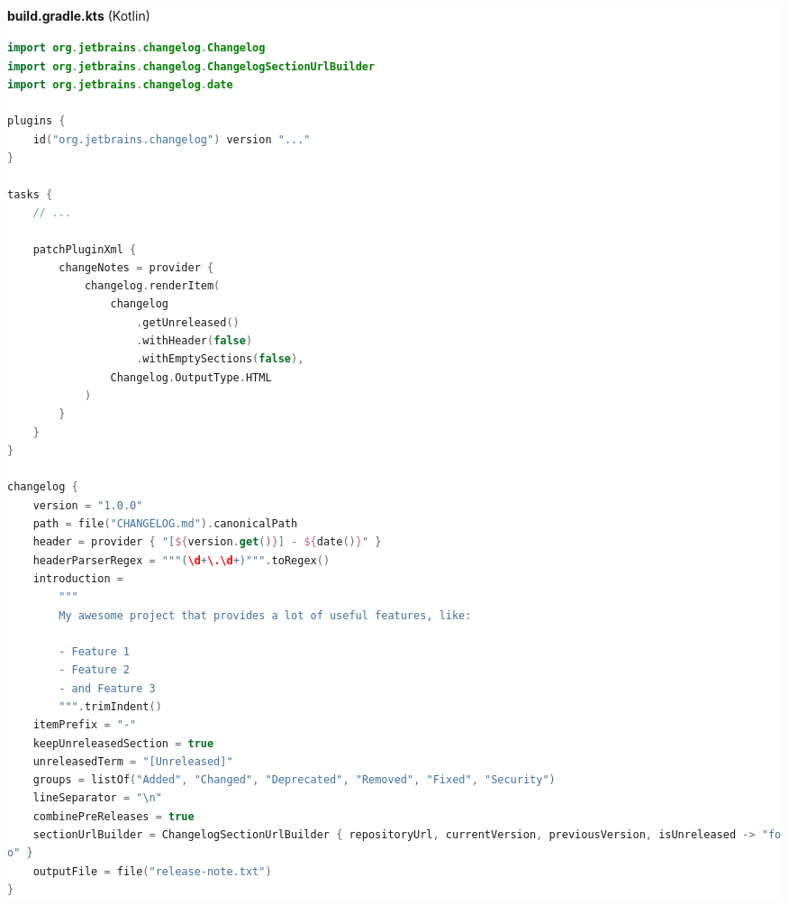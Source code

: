 **build.gradle.kts** (Kotlin)

```kotlin
import org.jetbrains.changelog.Changelog
import org.jetbrains.changelog.ChangelogSectionUrlBuilder
import org.jetbrains.changelog.date

plugins {
    id("org.jetbrains.changelog") version "..."
}

tasks {
    // ...

    patchPluginXml {
        changeNotes = provider {
            changelog.renderItem(
                changelog
                    .getUnreleased()
                    .withHeader(false)
                    .withEmptySections(false),
                Changelog.OutputType.HTML
            )
        }
    }
}

changelog {
    version = "1.0.0"
    path = file("CHANGELOG.md").canonicalPath
    header = provider { "[${version.get()}] - ${date()}" }
    headerParserRegex = """(\d+\.\d+)""".toRegex()
    introduction =
        """
        My awesome project that provides a lot of useful features, like:
        
        - Feature 1
        - Feature 2
        - and Feature 3
        """.trimIndent()
    itemPrefix = "-"
    keepUnreleasedSection = true
    unreleasedTerm = "[Unreleased]"
    groups = listOf("Added", "Changed", "Deprecated", "Removed", "Fixed", "Security")
    lineSeparator = "\n"
    combinePreReleases = true
    sectionUrlBuilder = ChangelogSectionUrlBuilder { repositoryUrl, currentVersion, previousVersion, isUnreleased -> "foo" }
    outputFile = file("release-note.txt")
}
```


[1.0.0]: https://github.com/JetBrains/gradle-changelog-plugin/releases/tag/v1.0.0
[gh:build]: https://github.com/JetBrains/gradle-changelog-plugin/actions?query=workflow%3ABuild
[gh:gradle-intellij-plugin]: https://github.com/JetBrains/gradle-intellij-plugin
[jb:github]: https://github.com/JetBrains/.github/blob/main/profile/README.md
[jb:slack]: https://plugins.jetbrains.com/slack
[jb:x]: https://x.com/JBPlatform
[build-phases]: https://docs.gradle.org/current/userguide/build_lifecycle.html#sec:build_phases
[configuration-cache]: https://docs.gradle.org/6.8.2/userguide/configuration_cache.html
[keep-a-changelog]: https://keepachangelog.com/en/1.0.0
[gradle-plugin-shield]: https://img.shields.io/maven-metadata/v.svg?label=Gradle%20Plugin&color=blue&metadataUrl=https://plugins.gradle.org/m2/org/jetbrains/intellij/plugins/gradle-changelog-plugin/maven-metadata.xml
[gradle-plugin]: https://plugins.gradle.org/plugin/org.jetbrains.changelog
[gradle-lazy-configuration]: https://docs.gradle.org/current/userguide/lazy_configuration.html
[semver-regex]: https://github.com/JetBrains/gradle-changelog-plugin/blob/main/src/main/kotlin/org/jetbrains/changelog/ChangelogPluginConstants.kt#L40